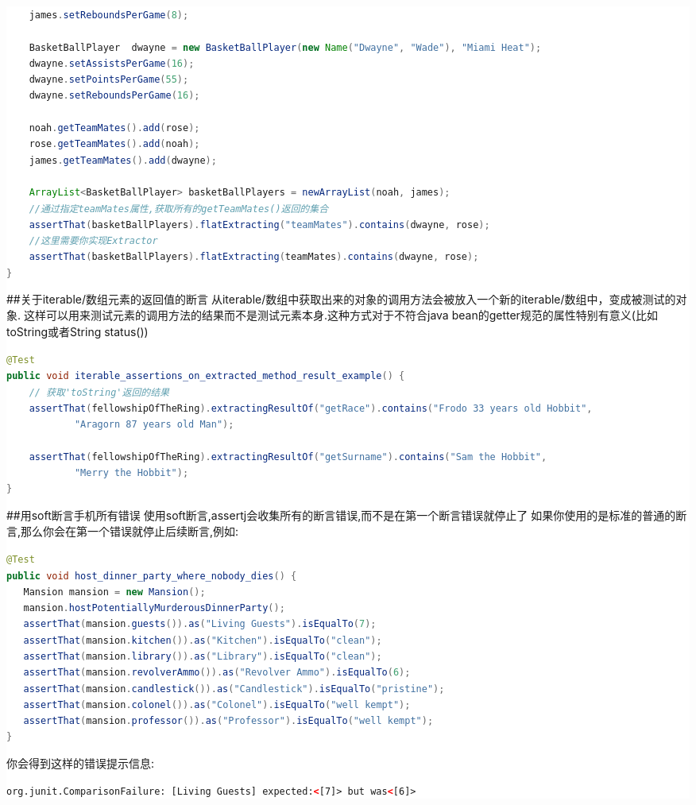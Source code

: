 ```java
    james.setReboundsPerGame(8);

    BasketBallPlayer  dwayne = new BasketBallPlayer(new Name("Dwayne", "Wade"), "Miami Heat");
    dwayne.setAssistsPerGame(16);
    dwayne.setPointsPerGame(55);
    dwayne.setReboundsPerGame(16);

    noah.getTeamMates().add(rose);
    rose.getTeamMates().add(noah);
    james.getTeamMates().add(dwayne);

    ArrayList<BasketBallPlayer> basketBallPlayers = newArrayList(noah, james);
    //通过指定teamMates属性,获取所有的getTeamMates()返回的集合
    assertThat(basketBallPlayers).flatExtracting("teamMates").contains(dwayne, rose);
    //这里需要你实现Extractor
    assertThat(basketBallPlayers).flatExtracting(teamMates).contains(dwayne, rose);
}
```

##关于iterable/数组元素的返回值的断言
从iterable/数组中获取出来的对象的调用方法会被放入一个新的iterable/数组中，变成被测试的对象.
这样可以用来测试元素的调用方法的结果而不是测试元素本身.这种方式对于不符合java bean的getter规范的属性特别有意义(比如toString或者String status())
```java
@Test
public void iterable_assertions_on_extracted_method_result_example() {
    // 获取'toString'返回的结果
    assertThat(fellowshipOfTheRing).extractingResultOf("getRace").contains("Frodo 33 years old Hobbit",
            "Aragorn 87 years old Man");

    assertThat(fellowshipOfTheRing).extractingResultOf("getSurname").contains("Sam the Hobbit",
            "Merry the Hobbit");
}
```

##用soft断言手机所有错误
使用soft断言,assertj会收集所有的断言错误,而不是在第一个断言错误就停止了
如果你使用的是标准的普通的断言,那么你会在第一个错误就停止后续断言,例如:
```java
@Test
public void host_dinner_party_where_nobody_dies() {
   Mansion mansion = new Mansion();
   mansion.hostPotentiallyMurderousDinnerParty();
   assertThat(mansion.guests()).as("Living Guests").isEqualTo(7);
   assertThat(mansion.kitchen()).as("Kitchen").isEqualTo("clean");
   assertThat(mansion.library()).as("Library").isEqualTo("clean");
   assertThat(mansion.revolverAmmo()).as("Revolver Ammo").isEqualTo(6);
   assertThat(mansion.candlestick()).as("Candlestick").isEqualTo("pristine");
   assertThat(mansion.colonel()).as("Colonel").isEqualTo("well kempt");
   assertThat(mansion.professor()).as("Professor").isEqualTo("well kempt");
}
```
你会得到这样的错误提示信息:
```xml
org.junit.ComparisonFailure: [Living Guests] expected:<[7]> but was<[6]>
```
